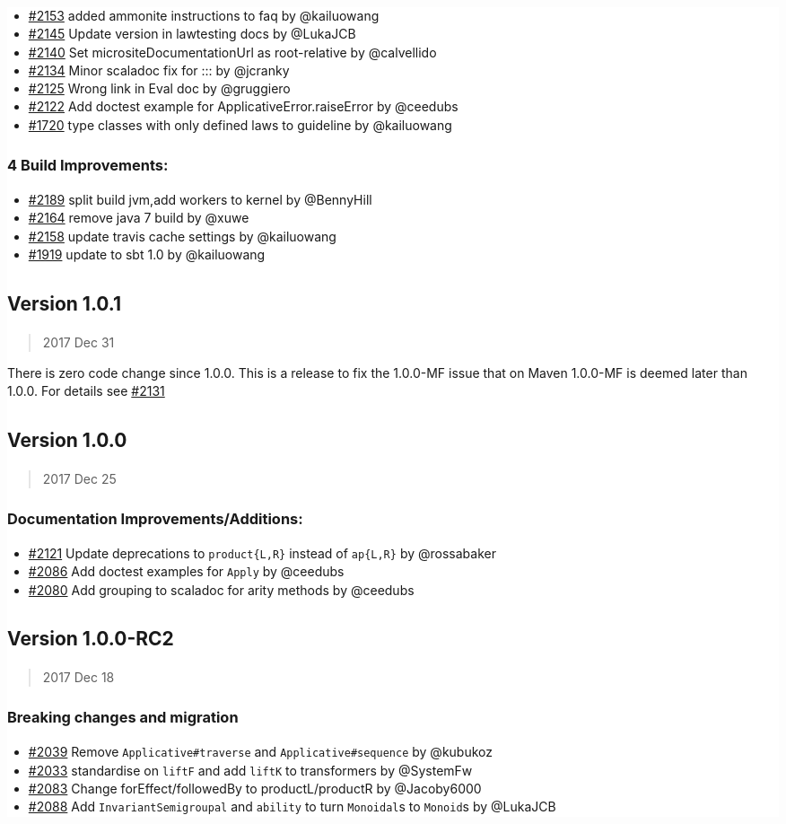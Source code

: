 * [#2153](https://github.com/typelevel/cats/pull/2153) added ammonite instructions to faq  by @kailuowang
* [#2145](https://github.com/typelevel/cats/pull/2145) Update version in lawtesting docs  by @LukaJCB
* [#2140](https://github.com/typelevel/cats/pull/2140) Set micrositeDocumentationUrl as root-relative  by @calvellido
* [#2134](https://github.com/typelevel/cats/pull/2134) Minor scaladoc fix for :::  by @jcranky
* [#2125](https://github.com/typelevel/cats/pull/2125) Wrong link in Eval doc  by @gruggiero
* [#2122](https://github.com/typelevel/cats/pull/2122) Add doctest example for ApplicativeError.raiseError  by @ceedubs
* [#1720](https://github.com/typelevel/cats/pull/1720) type classes with only defined laws to guideline  by @kailuowang


### 4 Build Improvements:

* [#2189](https://github.com/typelevel/cats/pull/2189) split build jvm,add workers to kernel  by @BennyHill
* [#2164](https://github.com/typelevel/cats/pull/2164) remove java 7 build  by @xuwe
* [#2158](https://github.com/typelevel/cats/pull/2158) update travis cache settings  by @kailuowang
* [#1919](https://github.com/typelevel/cats/pull/1919) update to sbt 1.0  by @kailuowang


## Version 1.0.1

> 2017 Dec 31

There is zero code change since 1.0.0. This is a release to fix the 1.0.0-MF issue that on Maven 1.0.0-MF is deemed later than 1.0.0. 
For details see [#2131](https://github.com/typelevel/cats/issues/2131)


## Version 1.0.0

> 2017 Dec 25

### Documentation Improvements/Additions:

* [#2121](https://github.com/typelevel/cats/pull/2121) Update deprecations to `product{L,R}` instead of `ap{L,R}`  by @rossabaker
* [#2086](https://github.com/typelevel/cats/pull/2086) Add doctest examples for `Apply` by @ceedubs
* [#2080](https://github.com/typelevel/cats/pull/2080) Add grouping to scaladoc for arity methods by @ceedubs  



## Version 1.0.0-RC2

> 2017 Dec 18


### Breaking changes and migration

* [#2039](https://github.com/typelevel/cats/pull/2039) Remove `Applicative#traverse` and `Applicative#sequence` by @kubukoz
* [#2033](https://github.com/typelevel/cats/pull/2033) standardise on `liftF` and add `liftK` to transformers by @SystemFw
* [#2083](https://github.com/typelevel/cats/pull/2083) Change forEffect/followedBy to productL/productR by @Jacoby6000
* [#2088](https://github.com/typelevel/cats/pull/2088) Add `InvariantSemigroupal` and `ability` to turn `Monoidal`s to `Monoid`s by @LukaJCB
